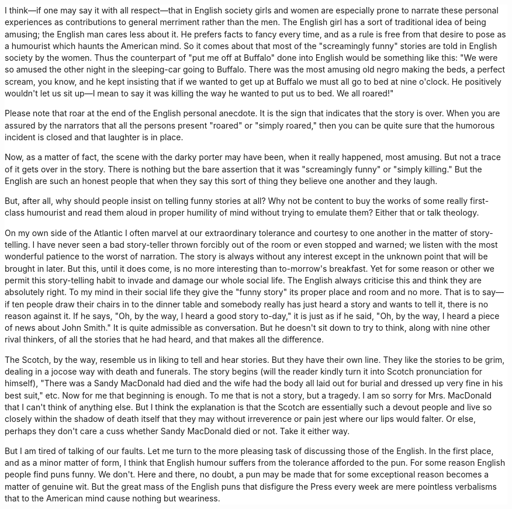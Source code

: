 I think—if one may say it with all respect—that in English society girls and women are especially prone to narrate these personal experiences as contributions to general merriment rather than the men. The English girl has a sort of traditional idea of being amusing; the English man cares less about it. He prefers facts to fancy every time, and as a rule is free from that desire to pose as a humourist which haunts the American mind. So it comes about that most of the "screamingly funny" stories are told in English society by the women. Thus the counterpart of "put me off at Buffalo" done into English would be something like this: "We were so amused the other night in the sleeping-car going to Buffalo. There was the most amusing old negro making the beds, a perfect scream, you know, and he kept insisting that if we wanted to get up at Buffalo we must all go to bed at nine o'clock. He positively wouldn't let us sit up—I mean to say it was killing the way he wanted to put us to bed. We all roared!"

Please note that roar at the end of the English personal anecdote. It is the sign that indicates that the story is over. When you are assured by the narrators that all the persons present "roared" or "simply roared," then you can be quite sure that the humorous incident is closed and that laughter is in place.

Now, as a matter of fact, the scene with the darky porter may have been, when it really happened, most amusing. But not a trace of it gets over in the story. There is nothing but the bare assertion that it was "screamingly funny" or "simply killing." But the English are such an honest people that when they say this sort of thing they believe one another and they laugh.

But, after all, why should people insist on telling funny stories at all? Why not be content to buy the works of some really first-class humourist and read them aloud in proper humility of mind without trying to emulate them? Either that or talk theology.

On my own side of the Atlantic I often marvel at our extraordinary tolerance and courtesy to one another in the matter of story-telling. I have never seen a bad story-teller thrown forcibly out of the room or even stopped and warned; we listen with the most wonderful patience to the worst of narration. The story is always without any interest except in the unknown point that will be brought in later. But this, until it does come, is no more interesting than to-morrow's breakfast. Yet for some reason or other we permit this story-telling habit to invade and damage our whole social life. The English always criticise this and think they are absolutely right. To my mind in their social life they give the "funny story" its proper place and room and no more. That is to say—if ten people draw their chairs in to the dinner table and somebody really has just heard a story and wants to tell it, there is no reason against it. If he says, "Oh, by the way, I heard a good story to-day," it is just as if he said, "Oh, by the way, I heard a piece of news about John Smith." It is quite admissible as conversation. But he doesn't sit down to try to think, along with nine other rival thinkers, of all the stories that he had heard, and that makes all the difference.

The Scotch, by the way, resemble us in liking to tell and hear stories. But they have their own line. They like the stories to be grim, dealing in a jocose way with death and funerals. The story begins (will the reader kindly turn it into Scotch pronunciation for himself), "There was a Sandy MacDonald had died and the wife had the body all laid out for burial and dressed up very fine in his best suit," etc. Now for me that beginning is enough. To me that is not a story, but a tragedy. I am so sorry for Mrs. MacDonald that I can't think of anything else. But I think the explanation is that the Scotch are essentially such a devout people and live so closely within the shadow of death itself that they may without irreverence or pain jest where our lips would falter. Or else, perhaps they don't care a cuss whether Sandy MacDonald died or not. Take it either way.

But I am tired of talking of our faults. Let me turn to the more pleasing task of discussing those of the English. In the first place, and as a minor matter of form, I think that English humour suffers from the tolerance afforded to the pun. For some reason English people find puns funny. We don't. Here and there, no doubt, a pun may be made that for some exceptional reason becomes a matter of genuine wit. But the great mass of the English puns that disfigure the Press every week are mere pointless verbalisms that to the American mind cause nothing but weariness.
